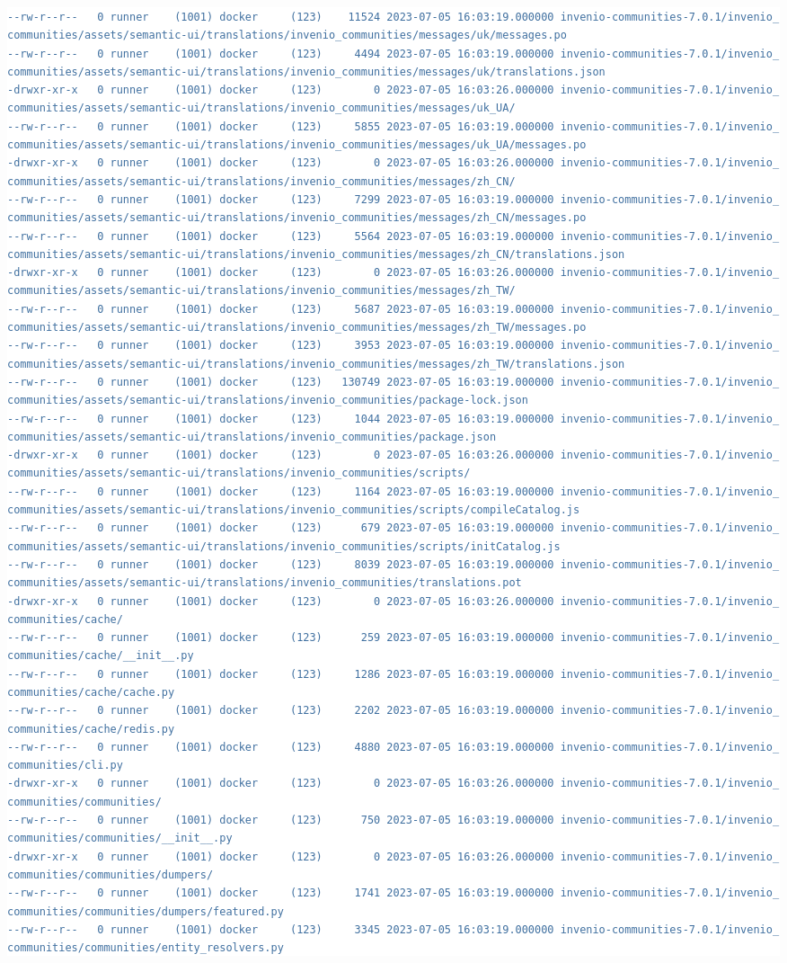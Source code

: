 ```diff
--rw-r--r--   0 runner    (1001) docker     (123)    11524 2023-07-05 16:03:19.000000 invenio-communities-7.0.1/invenio_communities/assets/semantic-ui/translations/invenio_communities/messages/uk/messages.po
--rw-r--r--   0 runner    (1001) docker     (123)     4494 2023-07-05 16:03:19.000000 invenio-communities-7.0.1/invenio_communities/assets/semantic-ui/translations/invenio_communities/messages/uk/translations.json
-drwxr-xr-x   0 runner    (1001) docker     (123)        0 2023-07-05 16:03:26.000000 invenio-communities-7.0.1/invenio_communities/assets/semantic-ui/translations/invenio_communities/messages/uk_UA/
--rw-r--r--   0 runner    (1001) docker     (123)     5855 2023-07-05 16:03:19.000000 invenio-communities-7.0.1/invenio_communities/assets/semantic-ui/translations/invenio_communities/messages/uk_UA/messages.po
-drwxr-xr-x   0 runner    (1001) docker     (123)        0 2023-07-05 16:03:26.000000 invenio-communities-7.0.1/invenio_communities/assets/semantic-ui/translations/invenio_communities/messages/zh_CN/
--rw-r--r--   0 runner    (1001) docker     (123)     7299 2023-07-05 16:03:19.000000 invenio-communities-7.0.1/invenio_communities/assets/semantic-ui/translations/invenio_communities/messages/zh_CN/messages.po
--rw-r--r--   0 runner    (1001) docker     (123)     5564 2023-07-05 16:03:19.000000 invenio-communities-7.0.1/invenio_communities/assets/semantic-ui/translations/invenio_communities/messages/zh_CN/translations.json
-drwxr-xr-x   0 runner    (1001) docker     (123)        0 2023-07-05 16:03:26.000000 invenio-communities-7.0.1/invenio_communities/assets/semantic-ui/translations/invenio_communities/messages/zh_TW/
--rw-r--r--   0 runner    (1001) docker     (123)     5687 2023-07-05 16:03:19.000000 invenio-communities-7.0.1/invenio_communities/assets/semantic-ui/translations/invenio_communities/messages/zh_TW/messages.po
--rw-r--r--   0 runner    (1001) docker     (123)     3953 2023-07-05 16:03:19.000000 invenio-communities-7.0.1/invenio_communities/assets/semantic-ui/translations/invenio_communities/messages/zh_TW/translations.json
--rw-r--r--   0 runner    (1001) docker     (123)   130749 2023-07-05 16:03:19.000000 invenio-communities-7.0.1/invenio_communities/assets/semantic-ui/translations/invenio_communities/package-lock.json
--rw-r--r--   0 runner    (1001) docker     (123)     1044 2023-07-05 16:03:19.000000 invenio-communities-7.0.1/invenio_communities/assets/semantic-ui/translations/invenio_communities/package.json
-drwxr-xr-x   0 runner    (1001) docker     (123)        0 2023-07-05 16:03:26.000000 invenio-communities-7.0.1/invenio_communities/assets/semantic-ui/translations/invenio_communities/scripts/
--rw-r--r--   0 runner    (1001) docker     (123)     1164 2023-07-05 16:03:19.000000 invenio-communities-7.0.1/invenio_communities/assets/semantic-ui/translations/invenio_communities/scripts/compileCatalog.js
--rw-r--r--   0 runner    (1001) docker     (123)      679 2023-07-05 16:03:19.000000 invenio-communities-7.0.1/invenio_communities/assets/semantic-ui/translations/invenio_communities/scripts/initCatalog.js
--rw-r--r--   0 runner    (1001) docker     (123)     8039 2023-07-05 16:03:19.000000 invenio-communities-7.0.1/invenio_communities/assets/semantic-ui/translations/invenio_communities/translations.pot
-drwxr-xr-x   0 runner    (1001) docker     (123)        0 2023-07-05 16:03:26.000000 invenio-communities-7.0.1/invenio_communities/cache/
--rw-r--r--   0 runner    (1001) docker     (123)      259 2023-07-05 16:03:19.000000 invenio-communities-7.0.1/invenio_communities/cache/__init__.py
--rw-r--r--   0 runner    (1001) docker     (123)     1286 2023-07-05 16:03:19.000000 invenio-communities-7.0.1/invenio_communities/cache/cache.py
--rw-r--r--   0 runner    (1001) docker     (123)     2202 2023-07-05 16:03:19.000000 invenio-communities-7.0.1/invenio_communities/cache/redis.py
--rw-r--r--   0 runner    (1001) docker     (123)     4880 2023-07-05 16:03:19.000000 invenio-communities-7.0.1/invenio_communities/cli.py
-drwxr-xr-x   0 runner    (1001) docker     (123)        0 2023-07-05 16:03:26.000000 invenio-communities-7.0.1/invenio_communities/communities/
--rw-r--r--   0 runner    (1001) docker     (123)      750 2023-07-05 16:03:19.000000 invenio-communities-7.0.1/invenio_communities/communities/__init__.py
-drwxr-xr-x   0 runner    (1001) docker     (123)        0 2023-07-05 16:03:26.000000 invenio-communities-7.0.1/invenio_communities/communities/dumpers/
--rw-r--r--   0 runner    (1001) docker     (123)     1741 2023-07-05 16:03:19.000000 invenio-communities-7.0.1/invenio_communities/communities/dumpers/featured.py
--rw-r--r--   0 runner    (1001) docker     (123)     3345 2023-07-05 16:03:19.000000 invenio-communities-7.0.1/invenio_communities/communities/entity_resolvers.py
```